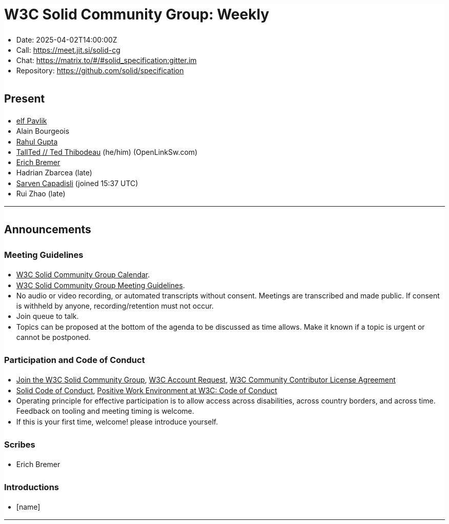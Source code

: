 # W3C Solid Community Group: Weekly

* Date: 2025-04-02T14:00:00Z
* Call: https://meet.jit.si/solid-cg
* Chat: https://matrix.to/#/#solid_specification:gitter.im
* Repository: https://github.com/solid/specification

## Present
* [elf Pavlik](https://elf-pavlik.hackers4peace.net)
* Alain Bourgeois
* [Rahul Gupta](https://cxres.pages.dev/profile#i)
* [TallTed // Ted Thibodeau](https://github.com/TallTed/) (he/him) (OpenLinkSw.com)
* [Erich Bremer](https://ebremer.com/profile#me)
* Hadrian Zbarcea (late)
* [Sarven Capadisli](https://csarven.ca/#i) (joined 15:37 UTC)
* Rui Zhao (late)

---

## Announcements

### Meeting Guidelines
* [W3C Solid Community Group Calendar](https://www.w3.org/groups/cg/solid/calendar).
* [W3C Solid Community Group Meeting Guidelines](https://github.com/w3c-cg/solid/blob/main/meetings/README.md).
* No audio or video recording, or automated transcripts without consent. Meetings are transcribed and made public. If consent is withheld by anyone, recording/retention must not occur.
* Join queue to talk.
* Topics can be proposed at the bottom of the agenda to be discussed as time allows. Make it known if a topic is urgent or cannot be postponed.

### Participation and Code of Conduct
* [Join the W3C Solid Community Group](https://www.w3.org/community/solid/join), [W3C Account Request](http://www.w3.org/accounts/request), [W3C Community Contributor License Agreement](https://www.w3.org/community/about/agreements/cla/)
* [Solid Code of Conduct](https://github.com/solid/process/blob/main/code-of-conduct.md), [Positive Work Environment at W3C: Code of Conduct](https://www.w3.org/policies/code-of-conduct/)
* Operating principle for effective participation is to allow access across disabilities, across country borders, and across time. Feedback on tooling and meeting timing is welcome.
* If this is your first time, welcome! please introduce yourself.

### Scribes
* Erich Bremer

### Introductions
* [name]

---

